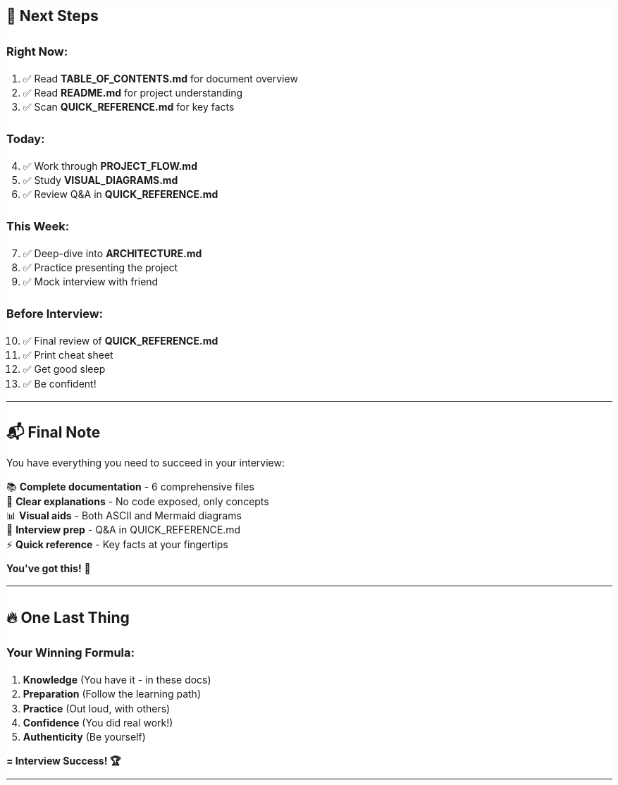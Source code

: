 
## 🚀 Next Steps

### Right Now:
1. ✅ Read **TABLE_OF_CONTENTS.md** for document overview
2. ✅ Read **README.md** for project understanding
3. ✅ Scan **QUICK_REFERENCE.md** for key facts

### Today:
4. ✅ Work through **PROJECT_FLOW.md**
5. ✅ Study **VISUAL_DIAGRAMS.md**
6. ✅ Review Q&A in **QUICK_REFERENCE.md**

### This Week:
7. ✅ Deep-dive into **ARCHITECTURE.md**
8. ✅ Practice presenting the project
9. ✅ Mock interview with friend

### Before Interview:
10. ✅ Final review of **QUICK_REFERENCE.md**
11. ✅ Print cheat sheet
12. ✅ Get good sleep
13. ✅ Be confident!

---

## 📬 Final Note

You have everything you need to succeed in your interview:

📚 **Complete documentation** - 6 comprehensive files  
🎯 **Clear explanations** - No code exposed, only concepts  
📊 **Visual aids** - Both ASCII and Mermaid diagrams  
💬 **Interview prep** - Q&A in QUICK_REFERENCE.md  
⚡ **Quick reference** - Key facts at your fingertips  

**You've got this!** 🎉

---

## 🔥 One Last Thing

### Your Winning Formula:

1. **Knowledge** (You have it - in these docs)
2. **Preparation** (Follow the learning path)
3. **Practice** (Out loud, with others)
4. **Confidence** (You did real work!)
5. **Authenticity** (Be yourself)

**= Interview Success! 🏆**

---